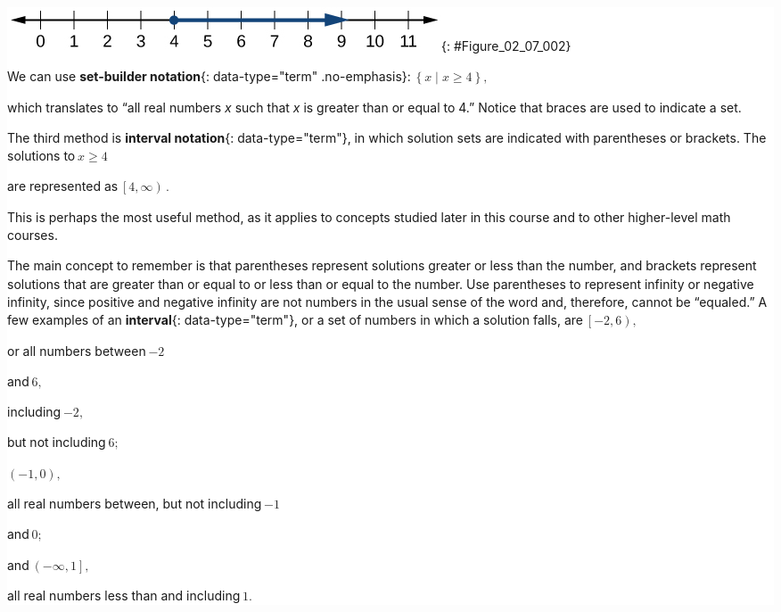  ![A number line starting at zero with the last tick mark being labeled 11.  There is a dot at the number 4 and an arrow extends toward the right.](../resources/CNX_CAT_Figure_02_07_002.jpg){: #Figure_02_07_002}

We can use **set-builder notation**{: data-type="term" .no-emphasis}\:<math xmlns="http://www.w3.org/1998/Math/MathML"> <mrow> <mtext> </mtext><mrow><mo>{</mo> <mrow> <mi>x</mi><mo>\|</mo><mi>x</mi><mo>≥</mo><mn>4</mn> </mrow> <mo>}</mo></mrow><mo>,</mo> </mrow> </math>

which translates to “all real numbers <em>x </em>such that <em>x </em>is greater than or equal to 4.” Notice that braces are used to indicate a set.

The third method is **interval notation**{: data-type="term"}, in which solution sets are indicated with parentheses or brackets. The solutions to<math xmlns="http://www.w3.org/1998/Math/MathML"> <mrow> <mtext> </mtext><mi>x</mi><mo>≥</mo><mn>4</mn><mtext> </mtext> </mrow> </math>

are represented as<math xmlns="http://www.w3.org/1998/Math/MathML"> <mrow> <mtext> </mtext><mrow><mo>[</mo> <mrow> <mn>4</mn><mo>,</mo><mi>∞</mi> </mrow> <mo>)</mo></mrow><mo>.</mo><mtext> </mtext> </mrow> </math>

This is perhaps the most useful method, as it applies to concepts studied later in this course and to other higher-level math courses.

The main concept to remember is that parentheses represent solutions greater or less than the number, and brackets represent solutions that are greater than or equal to or less than or equal to the number. Use parentheses to represent infinity or negative infinity, since positive and negative infinity are not numbers in the usual sense of the word and, therefore, cannot be “equaled.” A few examples of an **interval**{: data-type="term"}, or a set of numbers in which a solution falls, are<math xmlns="http://www.w3.org/1998/Math/MathML"> <mrow> <mtext> </mtext><mrow><mo>[</mo> <mrow> <mn>−2</mn><mo>,</mo><mn>6</mn> </mrow> <mo>)</mo></mrow><mo>,</mo> </mrow> </math>

or all numbers between<math xmlns="http://www.w3.org/1998/Math/MathML"> <mrow> <mtext> </mtext><mn>−2</mn><mtext> </mtext> </mrow> </math>

and<math xmlns="http://www.w3.org/1998/Math/MathML"> <mrow> <mtext> </mtext><mn>6</mn><mo>,</mo> </mrow> </math>

including<math xmlns="http://www.w3.org/1998/Math/MathML"> <mrow> <mtext> </mtext><mn>−2</mn><mo>,</mo> </mrow> </math>

but not including<math xmlns="http://www.w3.org/1998/Math/MathML"> <mrow> <mtext> </mtext><mn>6</mn><mo>;</mo> </mrow> </math>

<math xmlns="http://www.w3.org/1998/Math/MathML"> <mrow> <mrow><mo>(</mo> <mrow> <mo>−</mo><mn>1</mn><mo>,</mo><mn>0</mn> </mrow> <mo>)</mo></mrow><mo>,</mo> </mrow> </math>

all real numbers between, but not including<math xmlns="http://www.w3.org/1998/Math/MathML"> <mrow> <mtext> </mtext><mn>−1</mn><mtext> </mtext> </mrow> </math>

and<math xmlns="http://www.w3.org/1998/Math/MathML"> <mrow> <mtext> </mtext><mn>0</mn><mo>;</mo> </mrow> </math>

and<math xmlns="http://www.w3.org/1998/Math/MathML"> <mrow> <mtext> </mtext><mrow><mo>(</mo> <mrow> <mo>−</mo><mi>∞</mi><mo>,</mo><mn>1</mn> </mrow> <mo>]</mo></mrow><mo>,</mo> </mrow> </math>

all real numbers less than and including<math xmlns="http://www.w3.org/1998/Math/MathML"> <mrow> <mtext> </mtext><mn>1.</mn><mtext> </mtext> </mrow> </math>
